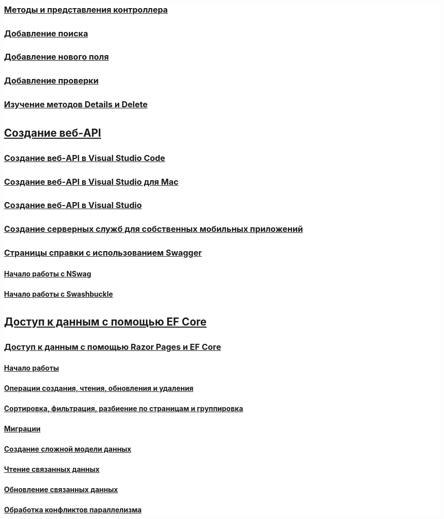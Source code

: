 ### [Методы и представления контроллера](tutorials/first-mvc-app/controller-methods-views.md)
### [Добавление поиска](tutorials/first-mvc-app/search.md)
### [Добавление нового поля](tutorials/first-mvc-app/new-field.md)
### [Добавление проверки](tutorials/first-mvc-app/validation.md)
### [Изучение методов Details и Delete](tutorials/first-mvc-app/details.md)

## [Создание веб-API](xref:web-api/index)
### [Создание веб-API в Visual Studio Code](xref:tutorials/web-api-vsc)
### [Создание веб-API в Visual Studio для Mac](xref:tutorials/first-web-api-mac)
### [Создание веб-API в Visual Studio](xref:tutorials/first-web-api)
### [Создание серверных служб для собственных мобильных приложений](xref:mobile/native-mobile-backend)
### [Страницы справки с использованием Swagger](xref:tutorials/web-api-help-pages-using-swagger)
#### [Начало работы с NSwag](xref:tutorials/get-started-with-nswag)
#### [Начало работы с Swashbuckle](xref:tutorials/get-started-with-swashbuckle)

## [Доступ к данным с помощью EF Core](xref:data/index)
### [Доступ к данным с помощью Razor Pages и EF Core](xref:data/ef-rp/index)

#### [Начало работы](xref:data/ef-rp/intro)
#### [Операции создания, чтения, обновления и удаления](xref:data/ef-rp/crud)
#### [Сортировка, фильтрация, разбиение по страницам и группировка](xref:data/ef-rp/sort-filter-page)
#### [Миграции](xref:data/ef-rp/migrations)
#### [Создание сложной модели данных](xref:data/ef-rp/complex-data-model)
#### [Чтение связанных данных](xref:data/ef-rp/read-related-data)
#### [Обновление связанных данных](xref:data/ef-rp/update-related-data)
#### [Обработка конфликтов параллелизма](xref:data/ef-rp/concurrency)
